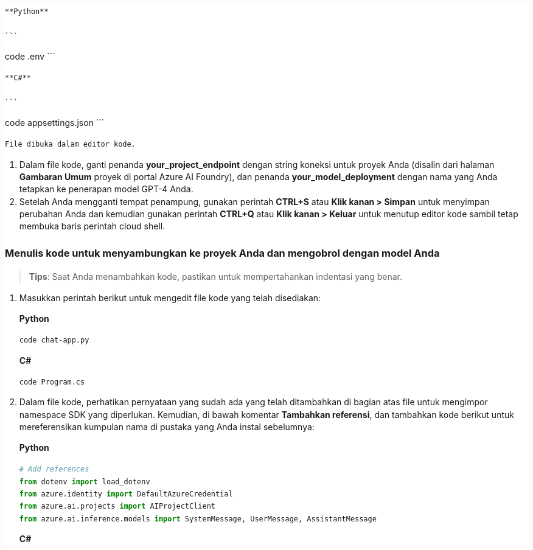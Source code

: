     **Python**

    ```
   code .env
    ```

    **C#**

    ```
   code appsettings.json
    ```

    File dibuka dalam editor kode.

1. Dalam file kode, ganti penanda **your_project_endpoint** dengan string koneksi untuk proyek Anda (disalin dari halaman **Gambaran Umum** proyek di portal Azure AI Foundry), dan penanda **your_model_deployment** dengan nama yang Anda tetapkan ke penerapan model GPT-4 Anda.
1. Setelah Anda mengganti tempat penampung, gunakan perintah **CTRL+S** atau **Klik kanan > Simpan** untuk menyimpan perubahan Anda dan kemudian gunakan perintah **CTRL+Q** atau **Klik kanan > Keluar** untuk menutup editor kode sambil tetap membuka baris perintah cloud shell.

### Menulis kode untuk menyambungkan ke proyek Anda dan mengobrol dengan model Anda

> **Tips**: Saat Anda menambahkan kode, pastikan untuk mempertahankan indentasi yang benar.

1. Masukkan perintah berikut untuk mengedit file kode yang telah disediakan:

    **Python**

    ```
   code chat-app.py
    ```

    **C#**

    ```
   code Program.cs
    ```

1. Dalam file kode, perhatikan pernyataan yang sudah ada yang telah ditambahkan di bagian atas file untuk mengimpor namespace SDK yang diperlukan. Kemudian, di bawah komentar **Tambahkan referensi**, dan tambahkan kode berikut untuk mereferensikan kumpulan nama di pustaka yang Anda instal sebelumnya:

    **Python**

    ```python
   # Add references
   from dotenv import load_dotenv
   from azure.identity import DefaultAzureCredential
   from azure.ai.projects import AIProjectClient
   from azure.ai.inference.models import SystemMessage, UserMessage, AssistantMessage
    ```

    **C#**
